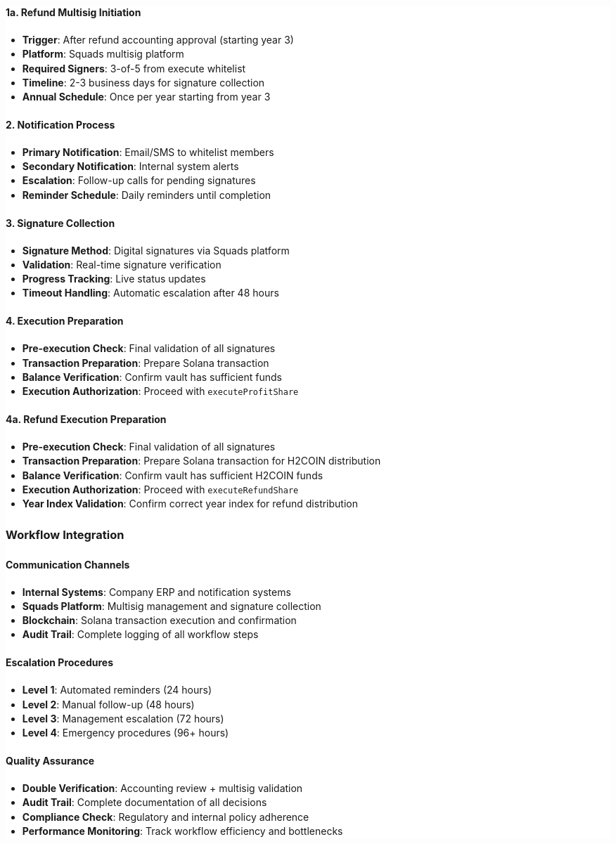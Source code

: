 #### 1a. Refund Multisig Initiation
- **Trigger**: After refund accounting approval (starting year 3)
- **Platform**: Squads multisig platform
- **Required Signers**: 3-of-5 from execute whitelist
- **Timeline**: 2-3 business days for signature collection
- **Annual Schedule**: Once per year starting from year 3

#### 2. Notification Process
- **Primary Notification**: Email/SMS to whitelist members
- **Secondary Notification**: Internal system alerts
- **Escalation**: Follow-up calls for pending signatures
- **Reminder Schedule**: Daily reminders until completion

#### 3. Signature Collection
- **Signature Method**: Digital signatures via Squads platform
- **Validation**: Real-time signature verification
- **Progress Tracking**: Live status updates
- **Timeout Handling**: Automatic escalation after 48 hours

#### 4. Execution Preparation
- **Pre-execution Check**: Final validation of all signatures
- **Transaction Preparation**: Prepare Solana transaction
- **Balance Verification**: Confirm vault has sufficient funds
- **Execution Authorization**: Proceed with `executeProfitShare`

#### 4a. Refund Execution Preparation
- **Pre-execution Check**: Final validation of all signatures
- **Transaction Preparation**: Prepare Solana transaction for H2COIN distribution
- **Balance Verification**: Confirm vault has sufficient H2COIN funds
- **Execution Authorization**: Proceed with `executeRefundShare`
- **Year Index Validation**: Confirm correct year index for refund distribution

### Workflow Integration

#### Communication Channels
- **Internal Systems**: Company ERP and notification systems
- **Squads Platform**: Multisig management and signature collection
- **Blockchain**: Solana transaction execution and confirmation
- **Audit Trail**: Complete logging of all workflow steps

#### Escalation Procedures
- **Level 1**: Automated reminders (24 hours)
- **Level 2**: Manual follow-up (48 hours)
- **Level 3**: Management escalation (72 hours)
- **Level 4**: Emergency procedures (96+ hours)

#### Quality Assurance
- **Double Verification**: Accounting review + multisig validation
- **Audit Trail**: Complete documentation of all decisions
- **Compliance Check**: Regulatory and internal policy adherence
- **Performance Monitoring**: Track workflow efficiency and bottlenecks
